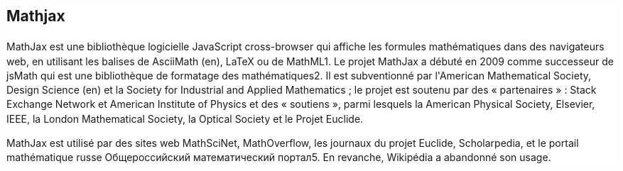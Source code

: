
## Mathjax

MathJax est une bibliothèque logicielle JavaScript cross-browser qui affiche les formules mathématiques dans des navigateurs web, en utilisant les balises de AsciiMath (en), LaTeX ou de MathML1. 
Le projet MathJax a débuté en 2009 comme successeur de jsMath qui est une bibliothèque de formatage des mathématiques2. 
Il est subventionné par l'American Mathematical Society, Design Science (en) et la Society for Industrial and Applied Mathematics ; le projet est soutenu par des « partenaires » : Stack Exchange Network et American Institute of Physics et des « soutiens », parmi lesquels la American Physical Society, Elsevier, IEEE, la London Mathematical Society, la Optical Society et le Projet Euclide.

MathJax est utilisé par des sites web MathSciNet, MathOverflow, les journaux du projet Euclide, Scholarpedia, et le portail mathématique russe Общероссийский математический портал5. En revanche, Wikipédia a abandonné son usage.
